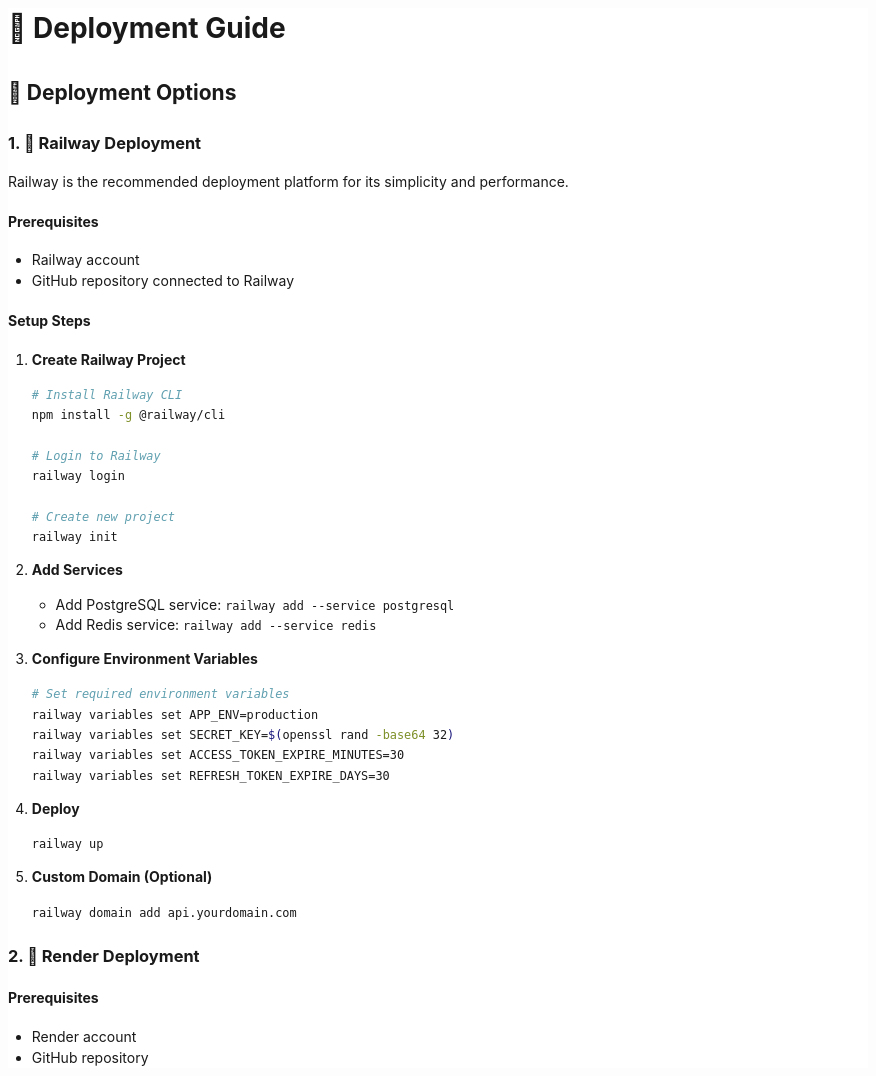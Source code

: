 # 🚀 Deployment Guide

## 🌟 Deployment Options

### 1. 🚂 Railway Deployment

Railway is the recommended deployment platform for its simplicity and performance.

#### Prerequisites
- Railway account
- GitHub repository connected to Railway

#### Setup Steps

1. **Create Railway Project**
   ```bash
   # Install Railway CLI
   npm install -g @railway/cli
   
   # Login to Railway
   railway login
   
   # Create new project
   railway init
   ```

2. **Add Services**
   - Add PostgreSQL service: `railway add --service postgresql`
   - Add Redis service: `railway add --service redis`

3. **Configure Environment Variables**
   ```bash
   # Set required environment variables
   railway variables set APP_ENV=production
   railway variables set SECRET_KEY=$(openssl rand -base64 32)
   railway variables set ACCESS_TOKEN_EXPIRE_MINUTES=30
   railway variables set REFRESH_TOKEN_EXPIRE_DAYS=30
   ```

4. **Deploy**
   ```bash
   railway up
   ```

5. **Custom Domain (Optional)**
   ```bash
   railway domain add api.yourdomain.com
   ```

### 2. 🎨 Render Deployment

#### Prerequisites
- Render account
- GitHub repository
